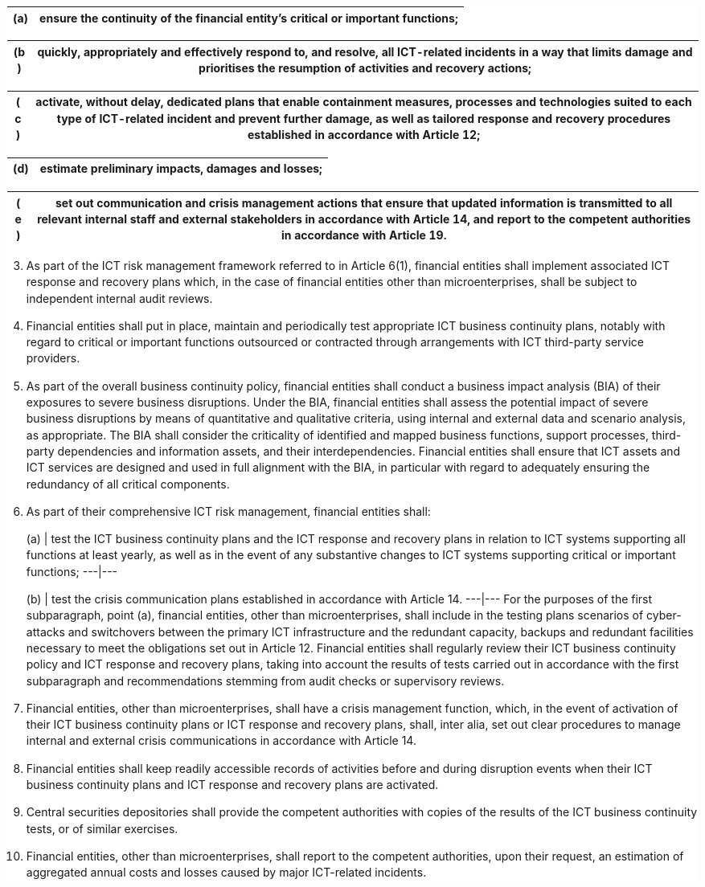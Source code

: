   (a) |  ensure the continuity of the financial entity’s critical or important functions;
---|---

   (b) |  quickly, appropriately and effectively respond to, and resolve, all ICT-related incidents in a way that limits damage and prioritises the resumption of activities and recovery actions;
---|---

   (c) |  activate, without delay, dedicated plans that enable containment measures, processes and technologies suited to each type of ICT-related incident and prevent further damage, as well as tailored response and recovery procedures established in accordance with Article 12;
---|---

   (d) |  estimate preliminary impacts, damages and losses;
---|---

   (e) |  set out communication and crisis management actions that ensure that updated information is transmitted to all relevant internal staff and external stakeholders in accordance with Article 14, and report to the competent authorities in accordance with Article 19.
---|---
3. As part of the ICT risk management framework referred to in Article 6(1), financial entities shall implement associated ICT response and recovery plans which, in the case of financial entities other than microenterprises, shall be subject to independent internal audit reviews.
4. Financial entities shall put in place, maintain and periodically test appropriate ICT business continuity plans, notably with regard to critical or important functions outsourced or contracted through arrangements with ICT third-party service providers.
5. As part of the overall business continuity policy, financial entities shall conduct a business impact analysis (BIA) of their exposures to severe business disruptions. Under the BIA, financial entities shall assess the potential impact of severe business disruptions by means of quantitative and qualitative criteria, using internal and external data and scenario analysis, as appropriate. The BIA shall consider the criticality of identified and mapped business functions, support processes, third-party dependencies and information assets, and their interdependencies. Financial entities shall ensure that ICT assets and ICT services are designed and used in full alignment with the BIA, in particular with regard to adequately ensuring the redundancy of all critical components.
6. As part of their comprehensive ICT risk management, financial entities shall:

   (a) |  test the ICT business continuity plans and the ICT response and recovery plans in relation to ICT systems supporting all functions at least yearly, as well as in the event of any substantive changes to ICT systems supporting critical or important functions;
---|---

   (b) |  test the crisis communication plans established in accordance with Article 14.
---|---
For the purposes of the first subparagraph, point (a), financial entities, other than microenterprises, shall include in the testing plans scenarios of cyber-attacks and switchovers between the primary ICT infrastructure and the redundant capacity, backups and redundant facilities necessary to meet the obligations set out in Article 12.
Financial entities shall regularly review their ICT business continuity policy and ICT response and recovery plans, taking into account the results of tests carried out in accordance with the first subparagraph and recommendations stemming from audit checks or supervisory reviews.
7. Financial entities, other than microenterprises, shall have a crisis management function, which, in the event of activation of their ICT business continuity plans or ICT response and recovery plans, shall, inter alia, set out clear procedures to manage internal and external crisis communications in accordance with Article 14.
8. Financial entities shall keep readily accessible records of activities before and during disruption events when their ICT business continuity plans and ICT response and recovery plans are activated.
9. Central securities depositories shall provide the competent authorities with copies of the results of the ICT business continuity tests, or of similar exercises.
10. Financial entities, other than microenterprises, shall report to the competent authorities, upon their request, an estimation of aggregated annual costs and losses caused by major ICT-related incidents.
